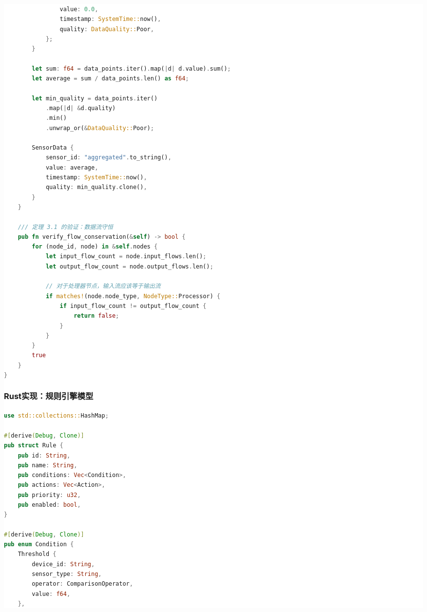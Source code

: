 ```rust
                value: 0.0,
                timestamp: SystemTime::now(),
                quality: DataQuality::Poor,
            };
        }
        
        let sum: f64 = data_points.iter().map(|d| d.value).sum();
        let average = sum / data_points.len() as f64;
        
        let min_quality = data_points.iter()
            .map(|d| &d.quality)
            .min()
            .unwrap_or(&DataQuality::Poor);
        
        SensorData {
            sensor_id: "aggregated".to_string(),
            value: average,
            timestamp: SystemTime::now(),
            quality: min_quality.clone(),
        }
    }
    
    /// 定理 3.1 的验证：数据流守恒
    pub fn verify_flow_conservation(&self) -> bool {
        for (node_id, node) in &self.nodes {
            let input_flow_count = node.input_flows.len();
            let output_flow_count = node.output_flows.len();
            
            // 对于处理器节点，输入流应该等于输出流
            if matches!(node.node_type, NodeType::Processor) {
                if input_flow_count != output_flow_count {
                    return false;
                }
            }
        }
        true
    }
}
```

### Rust实现：规则引擎模型

```rust
use std::collections::HashMap;

#[derive(Debug, Clone)]
pub struct Rule {
    pub id: String,
    pub name: String,
    pub conditions: Vec<Condition>,
    pub actions: Vec<Action>,
    pub priority: u32,
    pub enabled: bool,
}

#[derive(Debug, Clone)]
pub enum Condition {
    Threshold {
        device_id: String,
        sensor_type: String,
        operator: ComparisonOperator,
        value: f64,
    },
```